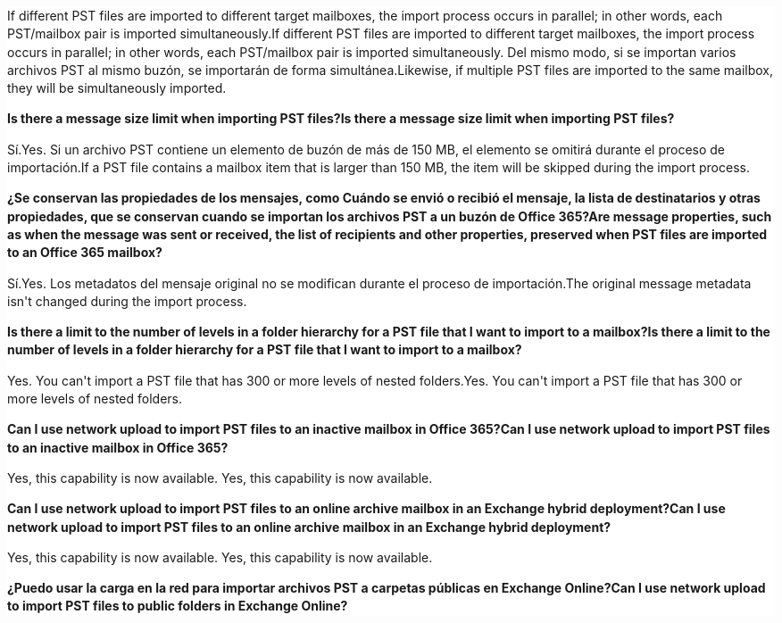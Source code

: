 <span data-ttu-id="eb5a7-146">If different PST files are imported to different target mailboxes, the import process occurs in parallel; in other words, each PST/mailbox pair is imported simultaneously.</span><span class="sxs-lookup"><span data-stu-id="eb5a7-146">If different PST files are imported to different target mailboxes, the import process occurs in parallel; in other words, each PST/mailbox pair is imported simultaneously.</span></span> <span data-ttu-id="eb5a7-147">Del mismo modo, si se importan varios archivos PST al mismo buzón, se importarán de forma simultánea.</span><span class="sxs-lookup"><span data-stu-id="eb5a7-147">Likewise, if multiple PST files are imported to the same mailbox, they will be simultaneously imported.</span></span>
  
 <span data-ttu-id="eb5a7-148">**Is there a message size limit when importing PST files?**</span><span class="sxs-lookup"><span data-stu-id="eb5a7-148">**Is there a message size limit when importing PST files?**</span></span>
  
<span data-ttu-id="eb5a7-149">Sí.</span><span class="sxs-lookup"><span data-stu-id="eb5a7-149">Yes.</span></span> <span data-ttu-id="eb5a7-150">Si un archivo PST contiene un elemento de buzón de más de 150 MB, el elemento se omitirá durante el proceso de importación.</span><span class="sxs-lookup"><span data-stu-id="eb5a7-150">If a PST file contains a mailbox item that is larger than 150 MB, the item will be skipped during the import process.</span></span>
  
 <span data-ttu-id="eb5a7-151">**¿Se conservan las propiedades de los mensajes, como Cuándo se envió o recibió el mensaje, la lista de destinatarios y otras propiedades, que se conservan cuando se importan los archivos PST a un buzón de Office 365?**</span><span class="sxs-lookup"><span data-stu-id="eb5a7-151">**Are message properties, such as when the message was sent or received, the list of recipients and other properties, preserved when PST files are imported to an Office 365 mailbox?**</span></span>
  
<span data-ttu-id="eb5a7-152">Sí.</span><span class="sxs-lookup"><span data-stu-id="eb5a7-152">Yes.</span></span> <span data-ttu-id="eb5a7-153">Los metadatos del mensaje original no se modifican durante el proceso de importación.</span><span class="sxs-lookup"><span data-stu-id="eb5a7-153">The original message metadata isn't changed during the import process.</span></span>
  
 <span data-ttu-id="eb5a7-154">**Is there a limit to the number of levels in a folder hierarchy for a PST file that I want to import to a mailbox?**</span><span class="sxs-lookup"><span data-stu-id="eb5a7-154">**Is there a limit to the number of levels in a folder hierarchy for a PST file that I want to import to a mailbox?**</span></span>
  
<span data-ttu-id="eb5a7-p114">Yes. You can't import a PST file that has 300 or more levels of nested folders.</span><span class="sxs-lookup"><span data-stu-id="eb5a7-p114">Yes. You can't import a PST file that has 300 or more levels of nested folders.</span></span>
  
 <span data-ttu-id="eb5a7-157">**Can I use network upload to import PST files to an inactive mailbox in Office 365?**</span><span class="sxs-lookup"><span data-stu-id="eb5a7-157">**Can I use network upload to import PST files to an inactive mailbox in Office 365?**</span></span>
  
<span data-ttu-id="eb5a7-158">Yes, this capability is now available. </span><span class="sxs-lookup"><span data-stu-id="eb5a7-158">Yes, this capability is now available.</span></span>
  
 <span data-ttu-id="eb5a7-159">**Can I use network upload to import PST files to an online archive mailbox in an Exchange hybrid deployment?**</span><span class="sxs-lookup"><span data-stu-id="eb5a7-159">**Can I use network upload to import PST files to an online archive mailbox in an Exchange hybrid deployment?**</span></span>
  
<span data-ttu-id="eb5a7-160">Yes, this capability is now available. </span><span class="sxs-lookup"><span data-stu-id="eb5a7-160">Yes, this capability is now available.</span></span>
  
 <span data-ttu-id="eb5a7-161">**¿Puedo usar la carga en la red para importar archivos PST a carpetas públicas en Exchange Online?**</span><span class="sxs-lookup"><span data-stu-id="eb5a7-161">**Can I use network upload to import PST files to public folders in Exchange Online?**</span></span>
  